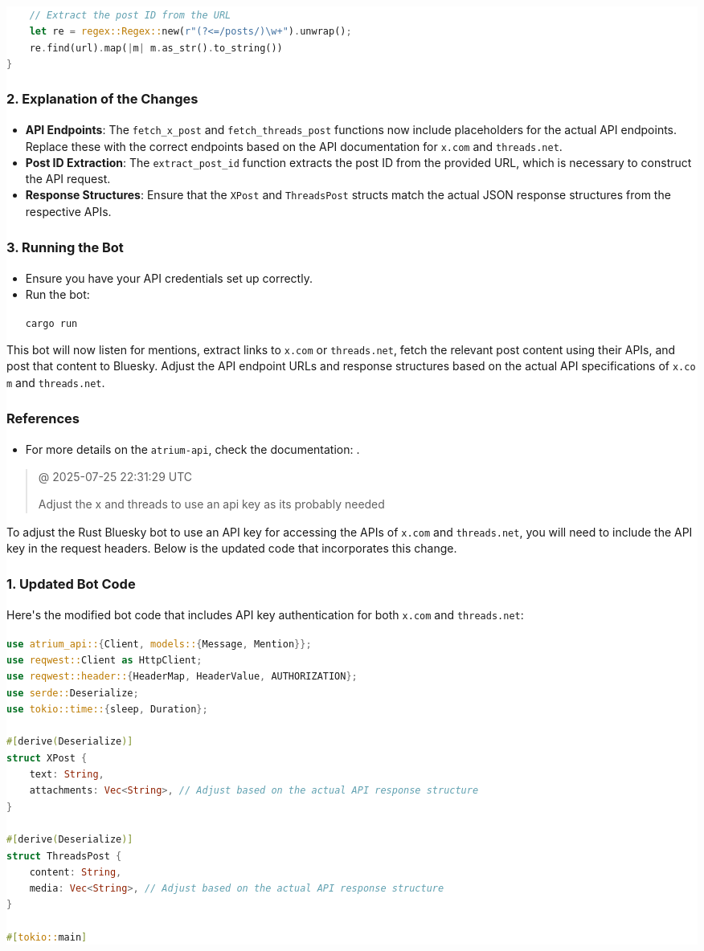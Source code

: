 ```rust
    // Extract the post ID from the URL
    let re = regex::Regex::new(r"(?<=/posts/)\w+").unwrap();
    re.find(url).map(|m| m.as_str().to_string())
}
```

### 2. Explanation of the Changes

- **API Endpoints**: The ```fetch_x_post``` and ```fetch_threads_post``` functions now include placeholders for the actual API endpoints. Replace these with the correct endpoints based on the API documentation for ```x.com``` and ```threads.net```.
- **Post ID Extraction**: The ```extract_post_id``` function extracts the post ID from the provided URL, which is necessary to construct the API request.
- **Response Structures**: Ensure that the ```XPost``` and ```ThreadsPost``` structs match the actual JSON response structures from the respective APIs.

### 3. Running the Bot

- Ensure you have your API credentials set up correctly.
- Run the bot:
  ```bash
  cargo run
  ```

This bot will now listen for mentions, extract links to ```x.com``` or ```threads.net```, fetch the relevant post content using their APIs, and post that content to Bluesky. Adjust the API endpoint URLs and response structures based on the actual API specifications of ```x.com``` and ```threads.net```.

### References

- For more details on the ```atrium-api```, check the documentation: .

> @ 2025-07-25 22:31:29 UTC
>
> Adjust the x and threads to use an api key as its probably needed

To adjust the Rust Bluesky bot to use an API key for accessing the APIs of ```x.com``` and ```threads.net```, you will need to include the API key in the request headers. Below is the updated code that incorporates this change.

### 1. Updated Bot Code

Here's the modified bot code that includes API key authentication for both ```x.com``` and ```threads.net```:

```rust
use atrium_api::{Client, models::{Message, Mention}};
use reqwest::Client as HttpClient;
use reqwest::header::{HeaderMap, HeaderValue, AUTHORIZATION};
use serde::Deserialize;
use tokio::time::{sleep, Duration};

#[derive(Deserialize)]
struct XPost {
    text: String,
    attachments: Vec<String>, // Adjust based on the actual API response structure
}

#[derive(Deserialize)]
struct ThreadsPost {
    content: String,
    media: Vec<String>, // Adjust based on the actual API response structure
}

#[tokio::main]
```